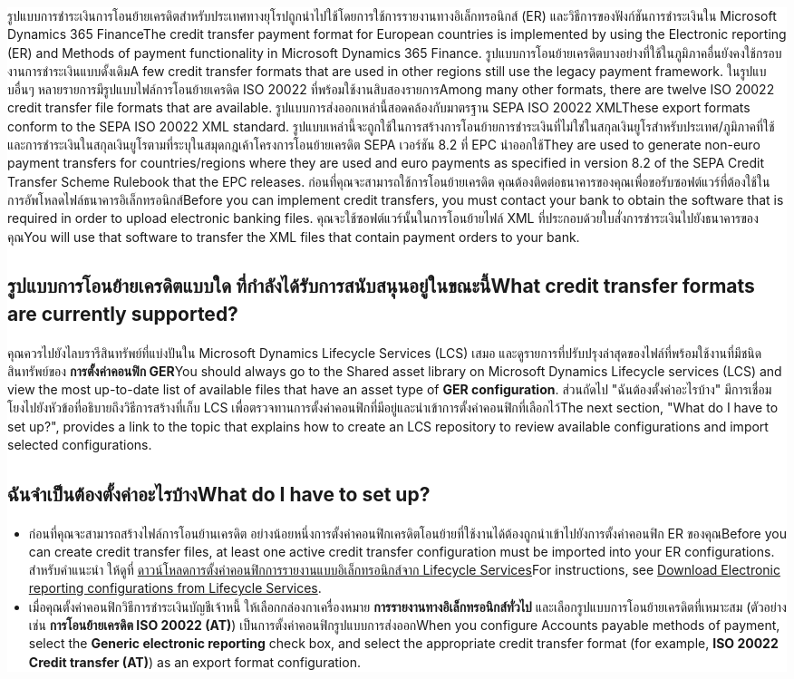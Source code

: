 <span data-ttu-id="4b19f-137">รูปแบบการชำระเงินการโอนย้ายเครดิตสำหรับประเทศทางยุโรปถูกนำไปใช้โดยการใช้การรายงานทางอิเล็กทรอนิกส์ (ER) และวิธีการของฟังก์ชันการชำระเงินใน Microsoft Dynamics 365 Finance</span><span class="sxs-lookup"><span data-stu-id="4b19f-137">The credit transfer payment format for European countries is implemented by using the Electronic reporting (ER) and Methods of payment functionality in Microsoft Dynamics 365 Finance.</span></span> <span data-ttu-id="4b19f-138">รูปแบบการโอนย้ายเครดิตบางอย่างที่ใช้ในภูมิภาคอื่นยังคงใช้กรอบงานการชำระเงินแบบดั้งเดิม</span><span class="sxs-lookup"><span data-stu-id="4b19f-138">A few credit transfer formats that are used in other regions still use the legacy payment framework.</span></span> <span data-ttu-id="4b19f-139">ในรูปแบบอื่นๆ หลายรายการมีรูปแบบไฟล์การโอนย้ายเครดิต ISO 20022 ที่พร้อมใช้งานสิบสองรายการ</span><span class="sxs-lookup"><span data-stu-id="4b19f-139">Among many other formats, there are twelve ISO 20022 credit transfer file formats that are available.</span></span> <span data-ttu-id="4b19f-140">รูปแบบการส่งออกเหล่านี้สอดคล้องกับมาตรฐาน SEPA ISO 20022 XML</span><span class="sxs-lookup"><span data-stu-id="4b19f-140">These export formats conform to the SEPA ISO 20022 XML standard.</span></span> <span data-ttu-id="4b19f-141">รูปแบบเหล่านี้จะถูกใช้ในการสร้างการโอนย้ายการชำระเงินที่ไม่ใช่ในสกุลเงินยูโรสำหรับประเทศ/ภูมิภาคที่ใช้และการชำระเงินในสกุลเงินยูโรตามที่ระบุในสมุดกฎเค้าโครงการโอนย้ายเครดิต SEPA เวอร์ชัน 8.2 ที่ EPC นำออกใช้</span><span class="sxs-lookup"><span data-stu-id="4b19f-141">They are used to generate non-euro payment transfers for countries/regions where they are used and euro payments as specified in version 8.2 of the SEPA Credit Transfer Scheme Rulebook that the EPC releases.</span></span> <span data-ttu-id="4b19f-142">ก่อนที่คุณจะสามารถใช้การโอนย้ายเครดิต คุณต้องติดต่อธนาคารของคุณเพื่อขอรับซอฟต์แวร์ที่ต้องใช้ในการอัพโหลดไฟล์ธนาคารอิเล็กทรอนิกส์</span><span class="sxs-lookup"><span data-stu-id="4b19f-142">Before you can implement credit transfers, you must contact your bank to obtain the software that is required in order to upload electronic banking files.</span></span> <span data-ttu-id="4b19f-143">คุณจะใช้ซอฟต์แวร์นั้นในการโอนย้ายไฟล์ XML ที่ประกอบด้วยใบสั่งการชำระเงินไปยังธนาคารของคุณ</span><span class="sxs-lookup"><span data-stu-id="4b19f-143">You will use that software to transfer the XML files that contain payment orders to your bank.</span></span>

## <a name="what-credit-transfer-formats-are-currently-supported"></a><span data-ttu-id="4b19f-144">รูปแบบการโอนย้ายเครดิตแบบใด ที่กำลังได้รับการสนับสนุนอยู่ในขณะนี้</span><span class="sxs-lookup"><span data-stu-id="4b19f-144">What credit transfer formats are currently supported?</span></span>
<span data-ttu-id="4b19f-145">คุณควรไปยังไลบรารีสินทรัพย์ที่แบ่งปันใน Microsoft Dynamics Lifecycle Services (LCS) เสมอ และดูรายการที่ปรับปรุงล่าสุดของไฟล์ที่พร้อมใช้งานที่มีชนิดสินทรัพย์ของ **การตั้งค่าคอนฟิก GER**</span><span class="sxs-lookup"><span data-stu-id="4b19f-145">You should always go to the Shared asset library on Microsoft Dynamics Lifecycle services (LCS) and view the most up-to-date list of available files that have an asset type of **GER configuration**.</span></span> <span data-ttu-id="4b19f-146">ส่วนถัดไป "ฉันต้องตั้งค่าอะไรบ้าง" มีการเชื่อมโยงไปยังหัวข้อที่อธิบายถึงวิธีการสร้างที่เก็บ LCS เพื่อตรวจทานการตั้งค่าคอนฟิกที่มีอยู่และนำเข้าการตั้งค่าคอนฟิกที่เลือกไว้</span><span class="sxs-lookup"><span data-stu-id="4b19f-146">The next section, "What do I have to set up?", provides a link to the topic that explains how to create an LCS repository to review available configurations and import selected configurations.</span></span>

## <a name="what-do-i-have-to-set-up"></a><span data-ttu-id="4b19f-147">ฉันจำเป็นต้องตั้งค่าอะไรบ้าง</span><span class="sxs-lookup"><span data-stu-id="4b19f-147">What do I have to set up?</span></span>
-   <span data-ttu-id="4b19f-148">ก่อนที่คุณจะสามารถสร้างไฟล์การโอนย้านเครดิต อย่างน้อยหนึ่งการตั้งค่าคอนฟิกเครดิตโอนย้ายที่ใช้งานได้ต้องถูกนำเข้าไปยังการตั้งค่าคอนฟิก ER ของคุณ</span><span class="sxs-lookup"><span data-stu-id="4b19f-148">Before you can create credit transfer files, at least one active credit transfer configuration must be imported into your ER configurations.</span></span> <span data-ttu-id="4b19f-149">สำหรับคำแนะนำ ให้ดูที่ [ดาวน์โหลดการตั้งค่าคอนฟิกการรายงานแบบอิเล็กทรอนิกส์จาก Lifecycle Services](../../dev-itpro/analytics/download-electronic-reporting-configuration-lcs.md)</span><span class="sxs-lookup"><span data-stu-id="4b19f-149">For instructions, see [Download Electronic reporting configurations from Lifecycle Services](../../dev-itpro/analytics/download-electronic-reporting-configuration-lcs.md).</span></span>
-   <span data-ttu-id="4b19f-150">เมื่อคุณตั้งค่าคอนฟิกวิธีการชำระเงินบัญชีเจ้าหนี้ ให้เลือกกล่องกาเครื่องหมาย **การรายงานทางอิเล็กทรอนิกส์ทั่วไป** และเลือกรูปแบบการโอนย้ายเครดิตที่เหมาะสม (ตัวอย่างเช่น **การโอนย้ายเครดิต ISO 20022 (AT)**) เป็นการตั้งค่าคอนฟิกรูปแบบการส่งออก</span><span class="sxs-lookup"><span data-stu-id="4b19f-150">When you configure Accounts payable methods of payment, select the **Generic electronic reporting** check box, and select the appropriate credit transfer format (for example, **ISO 20022 Credit transfer (AT)**) as an export format configuration.</span></span>
